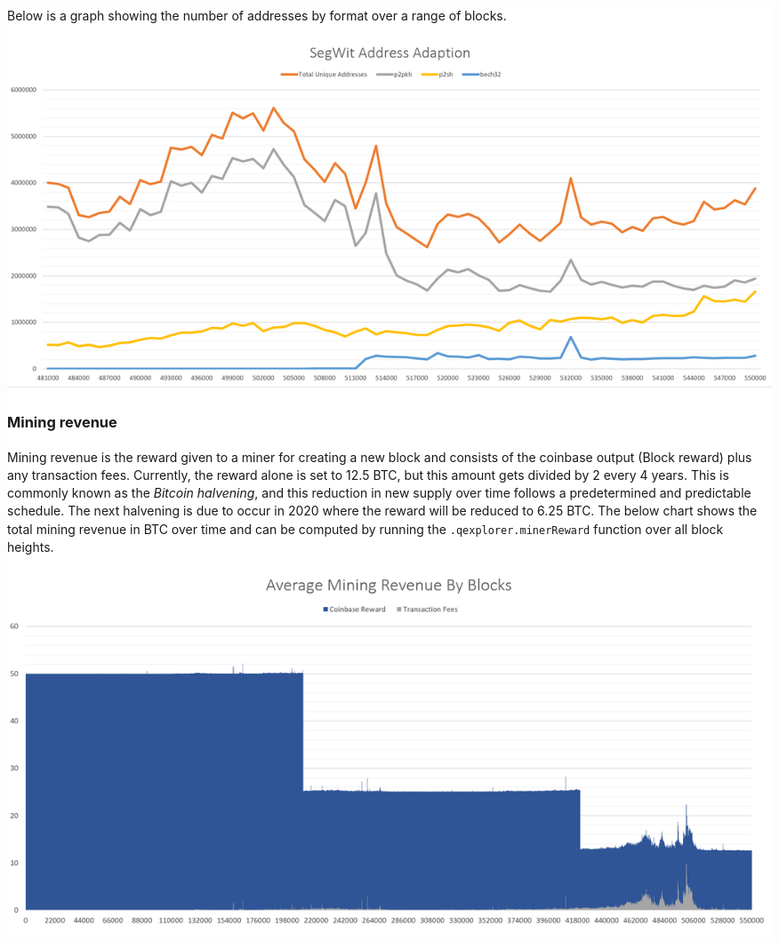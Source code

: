 Below is a graph showing the number of addresses by format over a range
of blocks.

![](img/media/image26.png)


### Mining revenue

Mining revenue is the reward given to a miner for creating a new block
and consists of the coinbase output (Block reward) plus any transaction
fees. Currently, the reward alone is set to 12.5 BTC, but this amount
gets divided by 2 every 4 years. This is commonly known as the _Bitcoin
halvening_, and this reduction in new supply over time follows a
predetermined and predictable schedule. The next halvening is due to
occur in 2020 where the reward will be reduced to 6.25 BTC. The below
chart shows the total mining revenue in BTC over time and can be
computed by running the `.qexplorer.minerReward` function over all block
heights.

![](img/media/image27.png)
